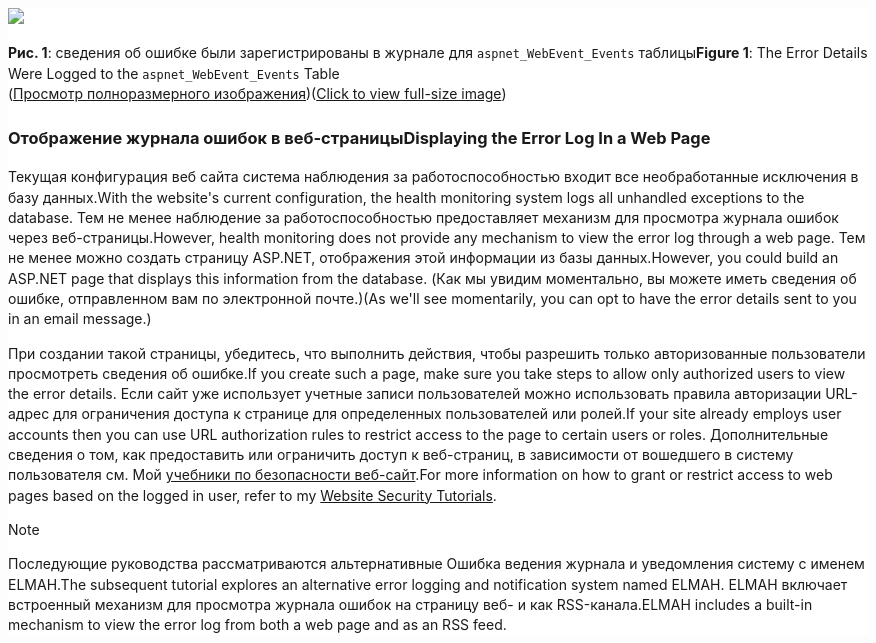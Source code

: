 [![](logging-error-details-with-asp-net-health-monitoring-vb/_static/image2.png)](logging-error-details-with-asp-net-health-monitoring-vb/_static/image1.png)

<span data-ttu-id="4fa5d-169">**Рис. 1**: сведения об ошибке были зарегистрированы в журнале для `aspnet_WebEvent_Events` таблицы</span><span class="sxs-lookup"><span data-stu-id="4fa5d-169">**Figure 1**: The Error Details Were Logged to the `aspnet_WebEvent_Events` Table</span></span>  
<span data-ttu-id="4fa5d-170">([Просмотр полноразмерного изображения](logging-error-details-with-asp-net-health-monitoring-vb/_static/image3.png))</span><span class="sxs-lookup"><span data-stu-id="4fa5d-170">([Click to view full-size image](logging-error-details-with-asp-net-health-monitoring-vb/_static/image3.png))</span></span>

### <a name="displaying-the-error-log-in-a-web-page"></a><span data-ttu-id="4fa5d-171">Отображение журнала ошибок в веб-страницы</span><span class="sxs-lookup"><span data-stu-id="4fa5d-171">Displaying the Error Log In a Web Page</span></span>

<span data-ttu-id="4fa5d-172">Текущая конфигурация веб сайта система наблюдения за работоспособностью входит все необработанные исключения в базу данных.</span><span class="sxs-lookup"><span data-stu-id="4fa5d-172">With the website's current configuration, the health monitoring system logs all unhandled exceptions to the database.</span></span> <span data-ttu-id="4fa5d-173">Тем не менее наблюдение за работоспособностью предоставляет механизм для просмотра журнала ошибок через веб-страницы.</span><span class="sxs-lookup"><span data-stu-id="4fa5d-173">However, health monitoring does not provide any mechanism to view the error log through a web page.</span></span> <span data-ttu-id="4fa5d-174">Тем не менее можно создать страницу ASP.NET, отображения этой информации из базы данных.</span><span class="sxs-lookup"><span data-stu-id="4fa5d-174">However, you could build an ASP.NET page that displays this information from the database.</span></span> <span data-ttu-id="4fa5d-175">(Как мы увидим моментально, вы можете иметь сведения об ошибке, отправленном вам по электронной почте.)</span><span class="sxs-lookup"><span data-stu-id="4fa5d-175">(As we'll see momentarily, you can opt to have the error details sent to you in an email message.)</span></span>

<span data-ttu-id="4fa5d-176">При создании такой страницы, убедитесь, что выполнить действия, чтобы разрешить только авторизованные пользователи просмотреть сведения об ошибке.</span><span class="sxs-lookup"><span data-stu-id="4fa5d-176">If you create such a page, make sure you take steps to allow only authorized users to view the error details.</span></span> <span data-ttu-id="4fa5d-177">Если сайт уже использует учетные записи пользователей можно использовать правила авторизации URL-адрес для ограничения доступа к странице для определенных пользователей или ролей.</span><span class="sxs-lookup"><span data-stu-id="4fa5d-177">If your site already employs user accounts then you can use URL authorization rules to restrict access to the page to certain users or roles.</span></span> <span data-ttu-id="4fa5d-178">Дополнительные сведения о том, как предоставить или ограничить доступ к веб-страниц, в зависимости от вошедшего в систему пользователя см. Мой [учебники по безопасности веб-сайт](../../older-versions-security/introduction/security-basics-and-asp-net-support-cs.md).</span><span class="sxs-lookup"><span data-stu-id="4fa5d-178">For more information on how to grant or restrict access to web pages based on the logged in user, refer to my [Website Security Tutorials](../../older-versions-security/introduction/security-basics-and-asp-net-support-cs.md).</span></span>

> [!NOTE]
> <span data-ttu-id="4fa5d-179">Последующие руководства рассматриваются альтернативные Ошибка ведения журнала и уведомления систему с именем ELMAH.</span><span class="sxs-lookup"><span data-stu-id="4fa5d-179">The subsequent tutorial explores an alternative error logging and notification system named ELMAH.</span></span> <span data-ttu-id="4fa5d-180">ELMAH включает встроенный механизм для просмотра журнала ошибок на страницу веб- и как RSS-канала.</span><span class="sxs-lookup"><span data-stu-id="4fa5d-180">ELMAH includes a built-in mechanism to view the error log from both a web page and as an RSS feed.</span></span>
